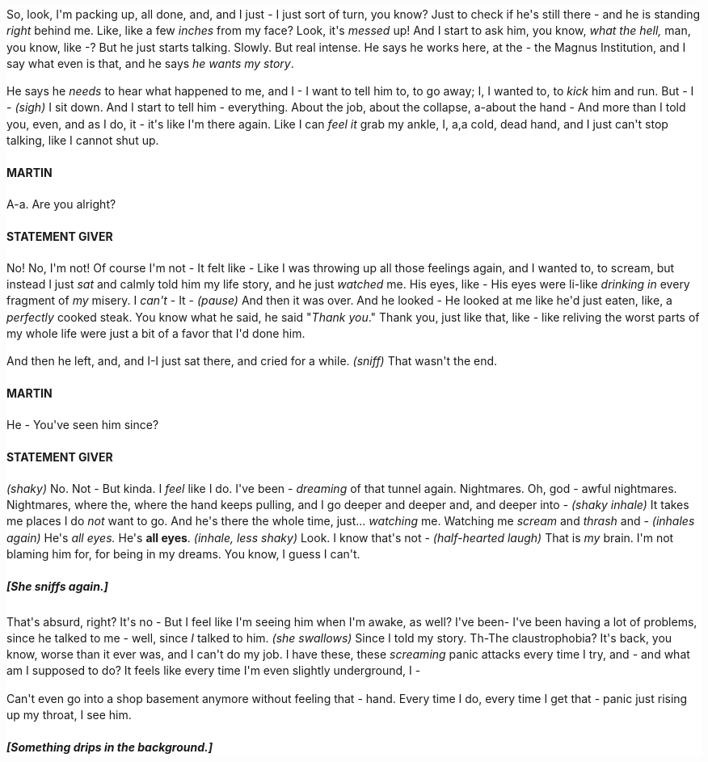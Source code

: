 So, look, I'm packing up, all done, and, and I just - I just sort of turn, you know? Just to check if he's still there - and he is standing *right* behind me. Like, like a few *inches* from my face? Look, it's *messed* up! And I start to ask him, you know, *what the* *hell,* man, you know, like -? But he just starts talking. Slowly. But real intense. He says he works here, at the - the Magnus Institution, and I say what even is that, and he says *he wants my story*.

He says he *needs* to hear what happened to me, and I - I want to tell him to, to go away; I, I wanted to, to *kick* him and run. But - I - _(sigh)_ I sit down. And I start to tell him - everything. About the job, about the collapse, a-about the hand - And more than I told you, even, and as I do, it - it's like I'm there again. Like I can *feel it* grab my ankle, I, a,a cold, dead hand, and I just can't stop talking, like I cannot shut up.

#### MARTIN

A-a. Are you alright?

#### STATEMENT GIVER

No! No, I'm not! Of course I'm not - It felt like - Like I was throwing up all those feelings again, and I wanted to, to scream, but instead I just *sat* and calmly told him my life story, and he just *watched* me. His eyes, like - His eyes were li-like *drinking in* every fragment of *my* misery. I *can't* - It - _(pause)_ And then it was over. And he looked - He looked at me like he'd just eaten, like, a *perfectly* cooked steak. You know what he said, he said "*Thank you*." Thank you, just like that, like - like reliving the worst parts of my whole life were just a bit of a favor that I'd done him.

And then he left, and, and I-I just sat there, and cried for a while. _(sniff)_ That wasn't the end.

#### MARTIN

He - You've seen him since?

#### STATEMENT GIVER

_(shaky)_ No. Not - But kinda. I *feel* like I do. I've been - *dreaming* of that tunnel again. Nightmares. Oh, god - awful nightmares. Nightmares, where the, where the hand keeps pulling, and I go deeper and deeper and, and deeper into - _(shaky inhale)_ It takes me places I do *not* want to go. And he's there the whole time, just... *watching* me. Watching me *scream* and *thrash* and - _(inhales again)_ He's *all eyes.* He's **all eyes**. _(inhale, less shaky)_ Look. I know that's not - _(half-hearted laugh)_ That is *my* brain. I'm not blaming him for, for being in my dreams. You know, I guess I can't.

##### [She sniffs again.]

That's absurd, right? It's no - But I feel like I'm seeing him when I'm awake, as well? I've been- I've been having a lot of problems, since he talked to me - well, since *I* talked to him. _(she swallows)_ Since I told my story. Th-The claustrophobia? It's back, you know, worse than it ever was, and I can't do my job. I have these, these *screaming* panic attacks every time I try, and - and what am I supposed to do? It feels like every time I'm even slightly underground, I -

Can't even go into a shop basement anymore without feeling that - hand. Every time I do, every time I get that - panic just rising up my throat, I see him.

##### [Something drips in the background.]
